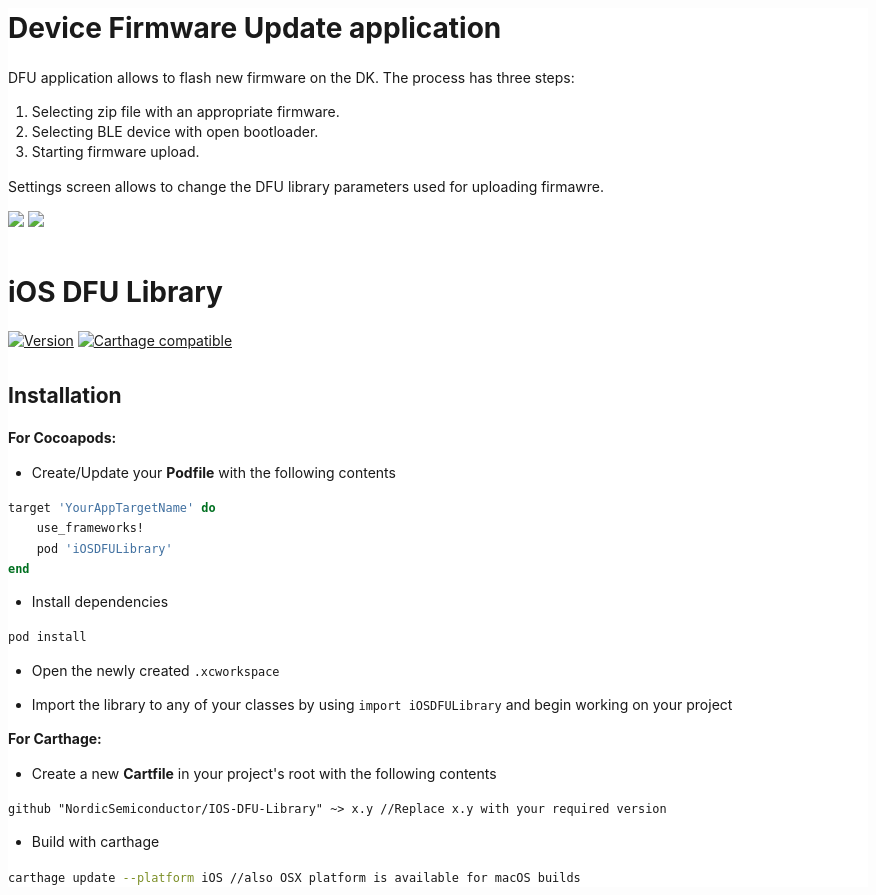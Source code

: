 # Device Firmware Update application

DFU application allows to flash new firmware on the DK. The process has three steps:
1. Selecting zip file with an appropriate firmware.
2. Selecting BLE device with open bootloader.
3. Starting firmware upload.

Settings screen allows to change the DFU library parameters used for uploading firmawre.

<img src="App/fastlane/screenshots/en-US/iPhone 8 Plus-01Devices.png" width="300"> <img src="App/fastlane/screenshots/en-US/iPhone 8 Plus-02Settings.png" width="300">

# iOS DFU Library

[![Version](http://img.shields.io/cocoapods/v/iOSDFULibrary.svg)](http://cocoapods.org/pods/iOSDFULibrary)
[![Carthage compatible](https://img.shields.io/badge/Carthage-compatible-4BC51D.svg?style=flat)](https://github.com/Carthage/Carthage)

## Installation

**For Cocoapods:**

- Create/Update your **Podfile** with the following contents

```ruby
target 'YourAppTargetName' do
    use_frameworks!
    pod 'iOSDFULibrary'
end
```

- Install dependencies

```ruby
pod install
```

- Open the newly created `.xcworkspace`

- Import the library to any of your classes by using `import iOSDFULibrary` and begin working on your project


**For Carthage:**

- Create a new **Cartfile** in your project's root with the following contents

```ogld
github "NordicSemiconductor/IOS-DFU-Library" ~> x.y //Replace x.y with your required version
```

- Build with carthage

```sh
carthage update --platform iOS //also OSX platform is available for macOS builds
```
